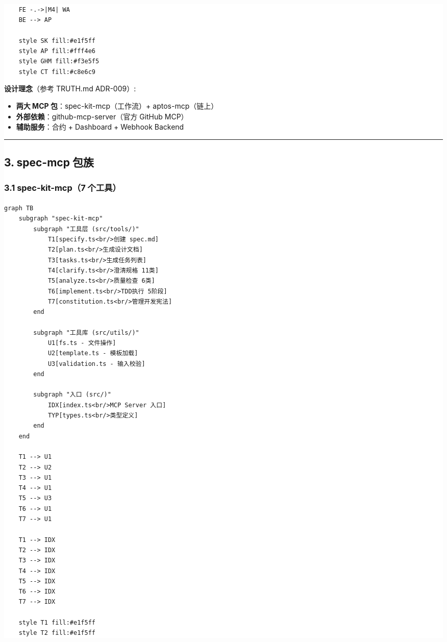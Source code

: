 ```mermaid
    FE -.->|M4| WA
    BE --> AP

    style SK fill:#e1f5ff
    style AP fill:#fff4e6
    style GHM fill:#f3e5f5
    style CT fill:#c8e6c9
```

**设计理念**（参考 TRUTH.md ADR-009）:
- **两大 MCP 包**：spec-kit-mcp（工作流）+ aptos-mcp（链上）
- **外部依赖**：github-mcp-server（官方 GitHub MCP）
- **辅助服务**：合约 + Dashboard + Webhook Backend

---

## 3. spec-mcp 包族

### 3.1 spec-kit-mcp（7 个工具）

```mermaid
graph TB
    subgraph "spec-kit-mcp"
        subgraph "工具层 (src/tools/)"
            T1[specify.ts<br/>创建 spec.md]
            T2[plan.ts<br/>生成设计文档]
            T3[tasks.ts<br/>生成任务列表]
            T4[clarify.ts<br/>澄清规格 11类]
            T5[analyze.ts<br/>质量检查 6类]
            T6[implement.ts<br/>TDD执行 5阶段]
            T7[constitution.ts<br/>管理开发宪法]
        end

        subgraph "工具库 (src/utils/)"
            U1[fs.ts - 文件操作]
            U2[template.ts - 模板加载]
            U3[validation.ts - 输入校验]
        end

        subgraph "入口 (src/)"
            IDX[index.ts<br/>MCP Server 入口]
            TYP[types.ts<br/>类型定义]
        end
    end

    T1 --> U1
    T2 --> U2
    T3 --> U1
    T4 --> U1
    T5 --> U3
    T6 --> U1
    T7 --> U1

    T1 --> IDX
    T2 --> IDX
    T3 --> IDX
    T4 --> IDX
    T5 --> IDX
    T6 --> IDX
    T7 --> IDX

    style T1 fill:#e1f5ff
    style T2 fill:#e1f5ff
```